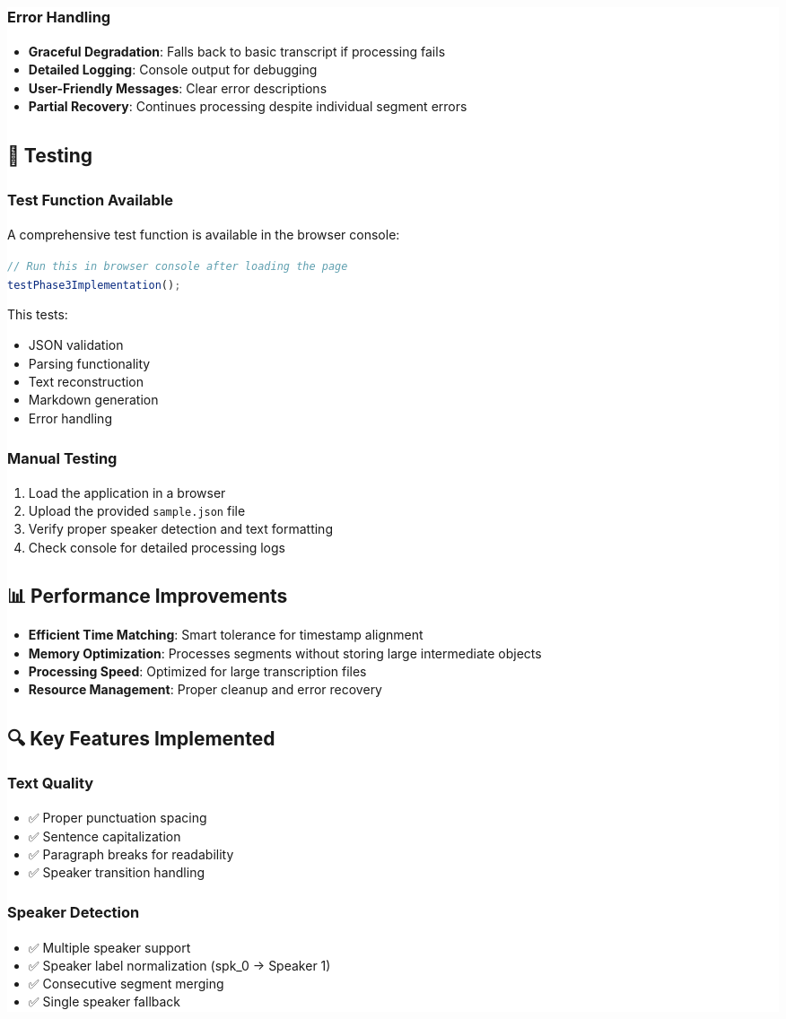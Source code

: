 ### Error Handling

- **Graceful Degradation**: Falls back to basic transcript if processing fails
- **Detailed Logging**: Console output for debugging
- **User-Friendly Messages**: Clear error descriptions
- **Partial Recovery**: Continues processing despite individual segment errors

## 🧪 Testing

### Test Function Available

A comprehensive test function is available in the browser console:

```javascript
// Run this in browser console after loading the page
testPhase3Implementation();
```

This tests:

- JSON validation
- Parsing functionality
- Text reconstruction
- Markdown generation
- Error handling

### Manual Testing

1. Load the application in a browser
2. Upload the provided `sample.json` file
3. Verify proper speaker detection and text formatting
4. Check console for detailed processing logs

## 📊 Performance Improvements

- **Efficient Time Matching**: Smart tolerance for timestamp alignment
- **Memory Optimization**: Processes segments without storing large intermediate objects
- **Processing Speed**: Optimized for large transcription files
- **Resource Management**: Proper cleanup and error recovery

## 🔍 Key Features Implemented

### Text Quality

- ✅ Proper punctuation spacing
- ✅ Sentence capitalization
- ✅ Paragraph breaks for readability
- ✅ Speaker transition handling

### Speaker Detection

- ✅ Multiple speaker support
- ✅ Speaker label normalization (spk_0 → Speaker 1)
- ✅ Consecutive segment merging
- ✅ Single speaker fallback
